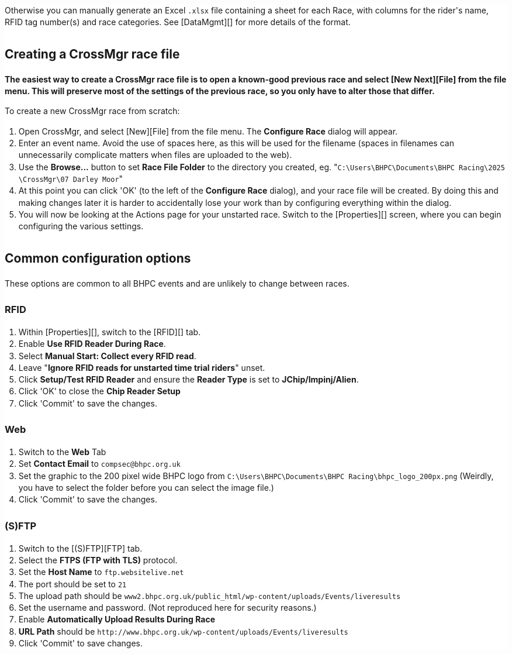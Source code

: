 Otherwise you can manually generate an Excel `.xlsx` file containing a sheet for each Race, with columns for the rider's name, RFID tag number(s) and race categories.  See [DataMgmt][] for more details of the format.

## Creating a CrossMgr race file

**The easiest way to create a CrossMgr race file is to open a known-good previous race and select [New Next][File] from the file menu.  This will preserve most of the settings of the previous race, so you only have to alter those that differ.**

To create a new CrossMgr race from scratch:

1. Open CrossMgr, and select [New][File] from the file menu.  The **Configure Race** dialog will appear.
1. Enter an event name.  Avoid the use of spaces here, as this will be used for the filename (spaces in filenames can unnecessarily complicate matters when files are uploaded to the web).
1. Use the **Browse...** button to set **Race File Folder** to the directory you created, eg. "`C:\Users\BHPC\Documents\BHPC Racing\2025\CrossMgr\07 Darley Moor`"
1. At this point you can click 'OK' (to the left of the **Configure Race** dialog), and your race file will be created.  By doing this and making changes later it is harder to accidentally lose your work than by configuring everything within the dialog.
1. You will now be looking at the Actions page for your unstarted race.  Switch to the [Properties][] screen, where you can begin configuring the various settings.

## Common configuration options

These options are common to all BHPC events and are unlikely to change between races.

### RFID

1. Within [Properties][], switch to the [RFID][] tab.
1. Enable **Use RFID Reader During Race**.
1. Select **Manual Start:  Collect every RFID read**.
1. Leave "**Ignore RFID reads for unstarted time trial riders**" unset.
1. Click **Setup/Test RFID Reader** and ensure the **Reader Type** is set to **JChip/Impinj/Alien**.
1. Click 'OK' to close the **Chip Reader Setup**
1. Click 'Commit' to save the changes.

### Web

1. Switch to the **Web** Tab
1. Set **Contact Email** to `compsec@bhpc.org.uk`
1. Set the graphic to the 200 pixel wide BHPC logo from `C:\Users\BHPC\Documents\BHPC Racing\bhpc_logo_200px.png` (Weirdly, you have to select the folder before you can select the image file.)
1. Click 'Commit' to save the changes.

### (S)FTP

1. Switch to the [(S)FTP][FTP] tab.
1. Select the **FTPS (FTP with TLS)** protocol.
1. Set the **Host Name** to `ftp.websitelive.net`
1. The port should be set to `21`
1. The upload path should be `www2.bhpc.org.uk/public_html/wp-content/uploads/Events/liveresults`
1. Set the username and password.  (Not reproduced here for security reasons.)
1. Enable **Automatically Upload Results During Race**
1. **URL Path** should be `http://www.bhpc.org.uk/wp-content/uploads/Events/liveresults`
1. Click 'Commit' to save changes.
